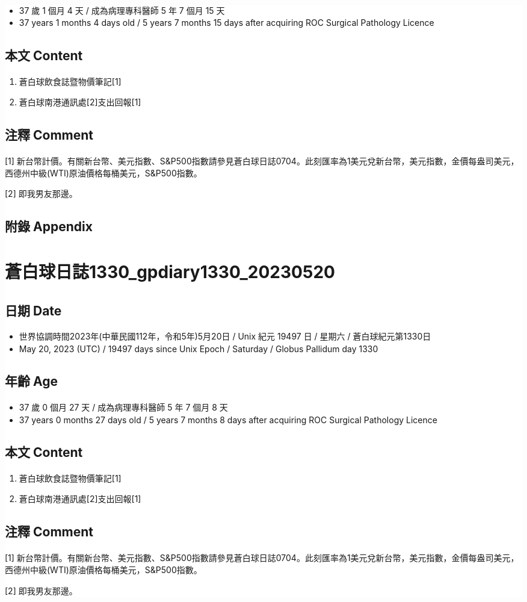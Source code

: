 * 37 歲 1 個月 4 天 / 成為病理專科醫師 5 年 7 個月 15 天
* 37 years 1 months 4 days old / 5 years 7 months 15 days after acquiring ROC Surgical Pathology Licence

## 本文 Content ##

1. 蒼白球飲食誌暨物價筆記[1]

    
2. 蒼白球南港通訊處[2]支出回報[1]

    

## 注釋 Comment ##

[1] 新台幣計價。有關新台幣、美元指數、S&P500指數請參見蒼白球日誌0704。此刻匯率為1美元兌新台幣，美元指數，金價每盎司美元，西德州中級(WTI)原油價格每桶美元，S&P500指數。


[2] 即我男友那邊。



## 附錄 Appendix ##



[_metadata_:encoding]: - "utf-8"
[_metadata_:language]: - "zh-Hant-TW"
[_metadata_:fileformat]: - "markdown"
[_metadata_:MIME_type]: - "text/plain"
[_metadata_:markdown_version]: - "commonmark version 0.30"
[_metadata_:markdown_spec]: - "https://spec.commonmark.org/0.30/"

# 蒼白球日誌1330_gpdiary1330_20230520 #

## 日期 Date ##

* 世界協調時間2023年(中華民國112年，令和5年)5月20日 / Unix 紀元 19497 日 / 星期六 / 蒼白球紀元第1330日
* May 20, 2023 (UTC) / 19497 days since Unix Epoch / Saturday / Globus Pallidum day 1330

## 年齡 Age ##

* 37 歲 0 個月 27 天 / 成為病理專科醫師 5 年 7 個月 8 天
* 37 years 0 months 27 days old / 5 years 7 months 8 days after acquiring ROC Surgical Pathology Licence

## 本文 Content ##

1. 蒼白球飲食誌暨物價筆記[1]

    
2. 蒼白球南港通訊處[2]支出回報[1]

    

## 注釋 Comment ##

[1] 新台幣計價。有關新台幣、美元指數、S&P500指數請參見蒼白球日誌0704。此刻匯率為1美元兌新台幣，美元指數，金價每盎司美元，西德州中級(WTI)原油價格每桶美元，S&P500指數。


[2] 即我男友那邊。
